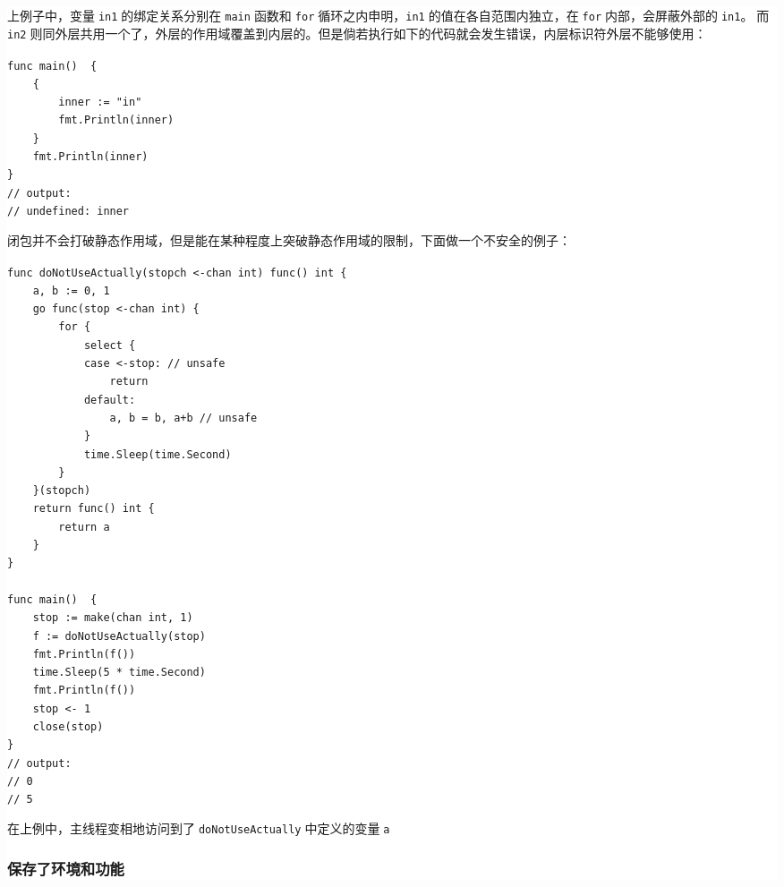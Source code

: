 上例子中，变量 `in1` 的绑定关系分别在 `main` 函数和 `for` 循环之内申明，`in1` 的值在各自范围内独立，在 `for` 内部，会屏蔽外部的 `in1`。 而 `in2` 则同外层共用一个了，外层的作用域覆盖到内层的。但是倘若执行如下的代码就会发生错误，内层标识符外层不能够使用：

``` golang
func main()  {
    {
        inner := "in"
        fmt.Println(inner)
    }
    fmt.Println(inner)
}
// output:
// undefined: inner
```

闭包并不会打破静态作用域，但是能在某种程度上突破静态作用域的限制，下面做一个不安全的例子：

``` golang
func doNotUseActually(stopch <-chan int) func() int {
    a, b := 0, 1
    go func(stop <-chan int) {
        for {
            select {
            case <-stop: // unsafe
                return
            default:
                a, b = b, a+b // unsafe
            }
            time.Sleep(time.Second)
        }
    }(stopch)
    return func() int {
        return a
    }
}

func main()  {
    stop := make(chan int, 1)
    f := doNotUseActually(stop)
    fmt.Println(f())
    time.Sleep(5 * time.Second)
    fmt.Println(f())
    stop <- 1
    close(stop)
}
// output:
// 0
// 5
```

在上例中，主线程变相地访问到了 `doNotUseActually` 中定义的变量 `a`

### 保存了环境和功能
